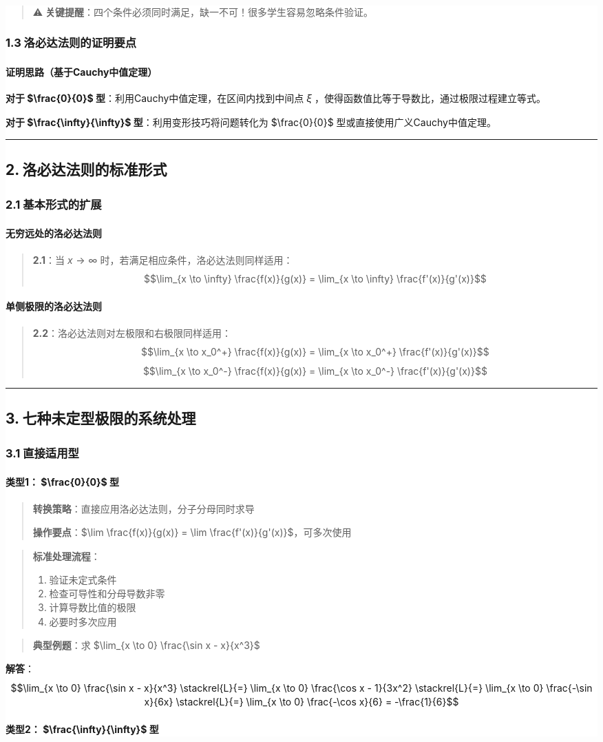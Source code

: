 > ⚠️ **关键提醒**：四个条件必须同时满足，缺一不可！很多学生容易忽略条件验证。

### 1.3 洛必达法则的证明要点

#### **证明思路（基于Cauchy中值定理）**

**对于 $\frac{0}{0}$ 型**：利用Cauchy中值定理，在区间内找到中间点 $\xi$ ，使得函数值比等于导数比，通过极限过程建立等式。

**对于 $\frac{\infty}{\infty}$ 型**：利用变形技巧将问题转化为 $\frac{0}{0}$ 型或直接使用广义Cauchy中值定理。


---

## 2. 洛必达法则的标准形式

### 2.1 基本形式的扩展

#### **无穷远处的洛必达法则**

> **2.1**：当 $x \to \infty$ 时，若满足相应条件，洛必达法则同样适用：
> $$\lim_{x \to \infty} \frac{f(x)}{g(x)} = \lim_{x \to \infty} \frac{f'(x)}{g'(x)}$$

#### **单侧极限的洛必达法则**

> **2.2**：洛必达法则对左极限和右极限同样适用：
> $$\lim_{x \to x_0^+} \frac{f(x)}{g(x)} = \lim_{x \to x_0^+} \frac{f'(x)}{g'(x)}$$
> $$\lim_{x \to x_0^-} \frac{f(x)}{g(x)} = \lim_{x \to x_0^-} \frac{f'(x)}{g'(x)}$$

---

## 3. 七种未定型极限的系统处理

### 3.1 直接适用型

#### **类型1： $\frac{0}{0}$ 型**

> **转换策略**：直接应用洛必达法则，分子分母同时求导
> 
> **操作要点**：$\lim \frac{f(x)}{g(x)} = \lim \frac{f'(x)}{g'(x)}$，可多次使用

> **标准处理流程**：
> 1. 验证未定式条件
> 2. 检查可导性和分母导数非零
> 3. 计算导数比值的极限
> 4. 必要时多次应用

> **典型例题**：求 $\lim_{x \to 0} \frac{\sin x - x}{x^3}$

**解答**：
$$\lim_{x \to 0} \frac{\sin x - x}{x^3} \stackrel{L}{=} \lim_{x \to 0} \frac{\cos x - 1}{3x^2} \stackrel{L}{=} \lim_{x \to 0} \frac{-\sin x}{6x} \stackrel{L}{=} \lim_{x \to 0} \frac{-\cos x}{6} = -\frac{1}{6}$$

#### **类型2： $\frac{\infty}{\infty}$ 型**
